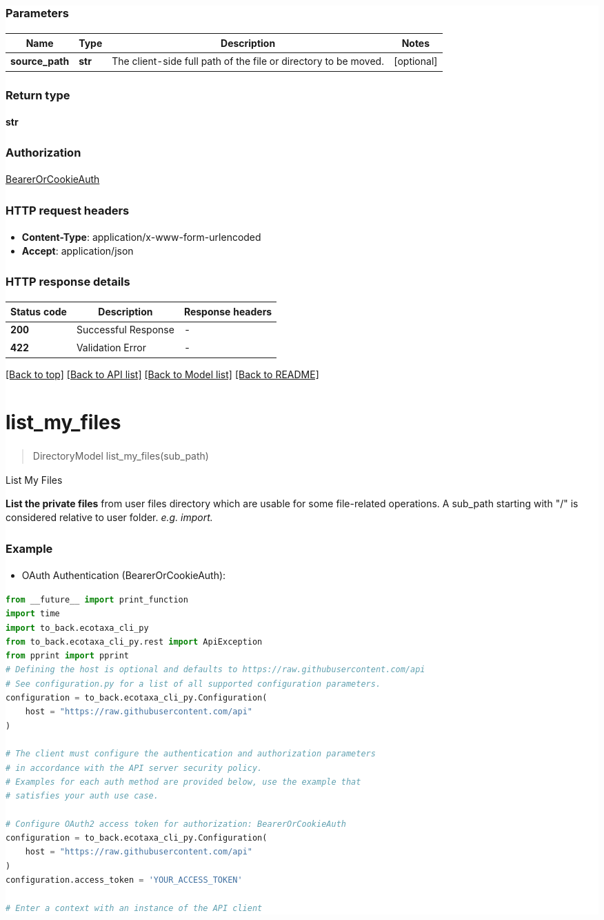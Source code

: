 ### Parameters

Name | Type | Description  | Notes
------------- | ------------- | ------------- | -------------
 **source_path** | **str**| The client-side full path of the file or directory to be moved. | [optional] 

### Return type

**str**

### Authorization

[BearerOrCookieAuth](../README.md#BearerOrCookieAuth)

### HTTP request headers

 - **Content-Type**: application/x-www-form-urlencoded
 - **Accept**: application/json

### HTTP response details
| Status code | Description | Response headers |
|-------------|-------------|------------------|
**200** | Successful Response |  -  |
**422** | Validation Error |  -  |

[[Back to top]](#) [[Back to API list]](../README.md#documentation-for-api-endpoints) [[Back to Model list]](../README.md#documentation-for-models) [[Back to README]](../README.md)

# **list_my_files**
> DirectoryModel list_my_files(sub_path)

List My Files

**List the private files** from user files directory  which are usable for some file-related operations. A sub_path starting with \"/\" is considered relative to user folder.  *e.g. import.*

### Example

* OAuth Authentication (BearerOrCookieAuth):
```python
from __future__ import print_function
import time
import to_back.ecotaxa_cli_py
from to_back.ecotaxa_cli_py.rest import ApiException
from pprint import pprint
# Defining the host is optional and defaults to https://raw.githubusercontent.com/api
# See configuration.py for a list of all supported configuration parameters.
configuration = to_back.ecotaxa_cli_py.Configuration(
    host = "https://raw.githubusercontent.com/api"
)

# The client must configure the authentication and authorization parameters
# in accordance with the API server security policy.
# Examples for each auth method are provided below, use the example that
# satisfies your auth use case.

# Configure OAuth2 access token for authorization: BearerOrCookieAuth
configuration = to_back.ecotaxa_cli_py.Configuration(
    host = "https://raw.githubusercontent.com/api"
)
configuration.access_token = 'YOUR_ACCESS_TOKEN'

# Enter a context with an instance of the API client
```